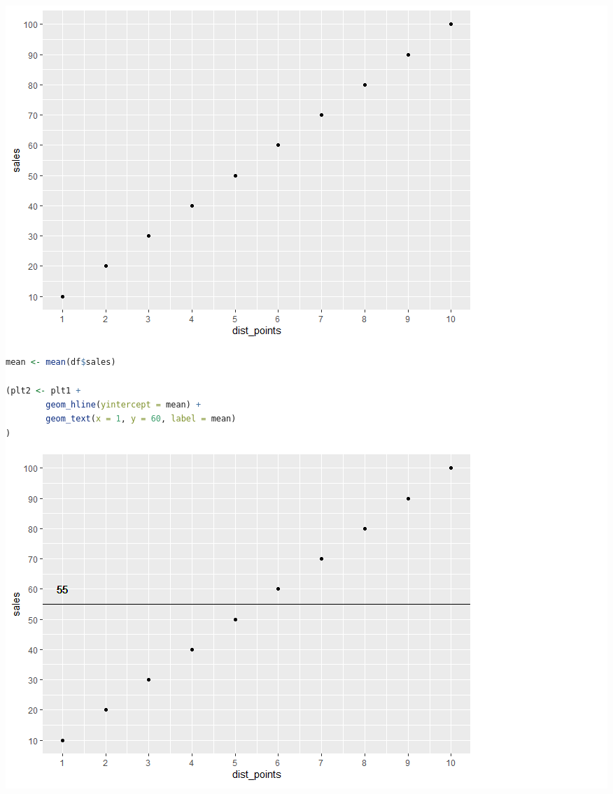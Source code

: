 ![](011_simple_linear_regression_files/figure-html/unnamed-chunk-1-1.png)


```r
mean <- mean(df$sales)

(plt2 <- plt1 +
        geom_hline(yintercept = mean) +
        geom_text(x = 1, y = 60, label = mean)
)
```

![](011_simple_linear_regression_files/figure-html/unnamed-chunk-2-1.png)
